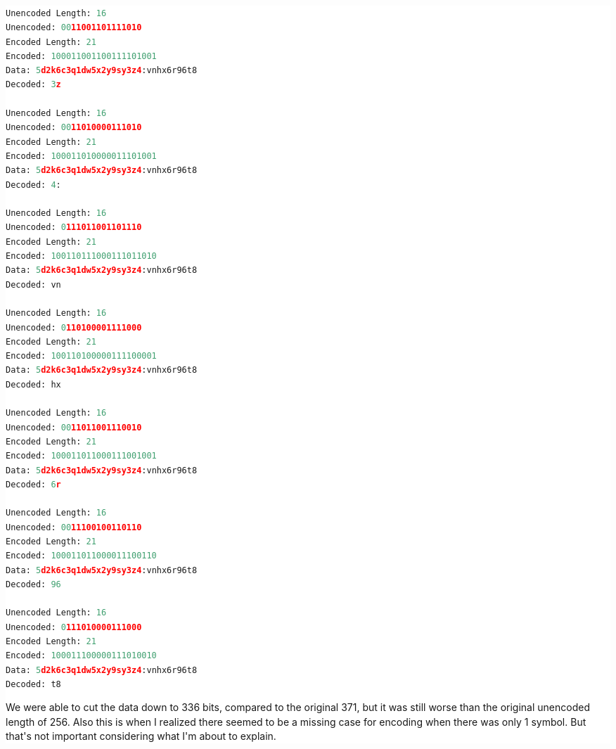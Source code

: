 ```python
Unencoded Length: 16
Unencoded: 0011001101111010
Encoded Length: 21
Encoded: 100011001100111101001
Data: 5d2k6c3q1dw5x2y9sy3z4:vnhx6r96t8
Decoded: 3z

Unencoded Length: 16
Unencoded: 0011010000111010
Encoded Length: 21
Encoded: 100011010000011101001
Data: 5d2k6c3q1dw5x2y9sy3z4:vnhx6r96t8
Decoded: 4:

Unencoded Length: 16
Unencoded: 0111011001101110
Encoded Length: 21
Encoded: 100110111000111011010
Data: 5d2k6c3q1dw5x2y9sy3z4:vnhx6r96t8
Decoded: vn

Unencoded Length: 16
Unencoded: 0110100001111000
Encoded Length: 21
Encoded: 100110100000111100001
Data: 5d2k6c3q1dw5x2y9sy3z4:vnhx6r96t8
Decoded: hx

Unencoded Length: 16
Unencoded: 0011011001110010
Encoded Length: 21
Encoded: 100011011000111001001
Data: 5d2k6c3q1dw5x2y9sy3z4:vnhx6r96t8
Decoded: 6r

Unencoded Length: 16
Unencoded: 0011100100110110
Encoded Length: 21
Encoded: 100011011000011100110
Data: 5d2k6c3q1dw5x2y9sy3z4:vnhx6r96t8
Decoded: 96

Unencoded Length: 16
Unencoded: 0111010000111000
Encoded Length: 21
Encoded: 100011100000111010010
Data: 5d2k6c3q1dw5x2y9sy3z4:vnhx6r96t8
Decoded: t8
```

We were able to cut the data down to 336 bits, compared to the original 371,
but it was still worse than the original unencoded length of 256. Also this is when
I realized there seemed to be a missing case for encoding when there was only 1
symbol. But that's not important considering what I'm about to explain.
